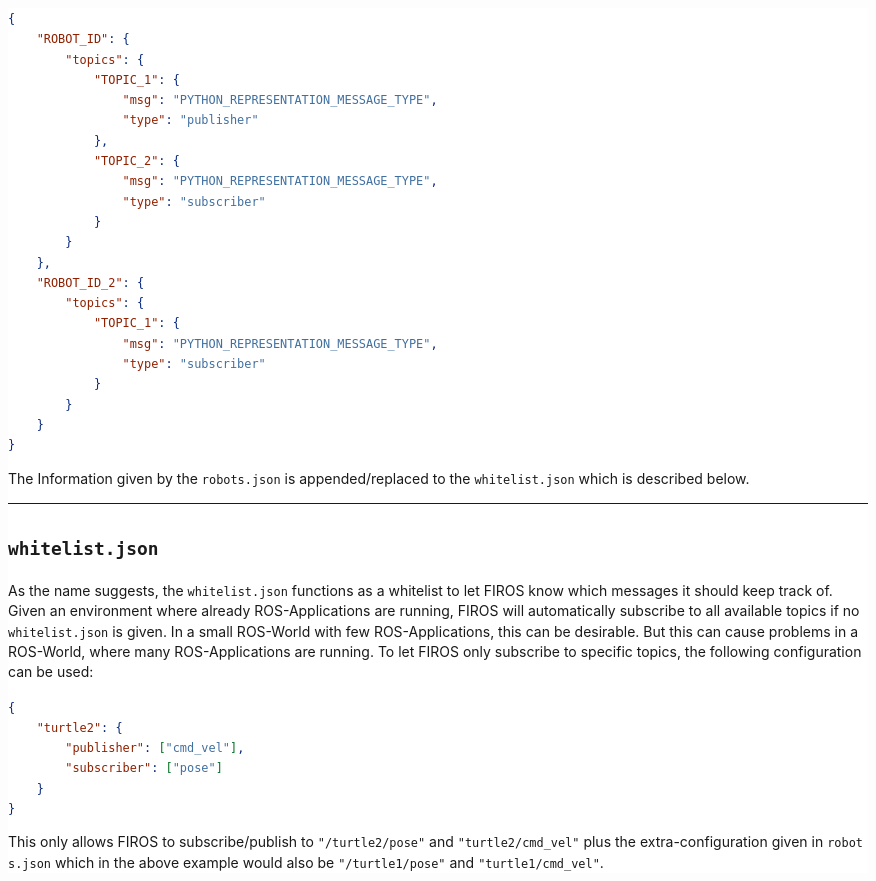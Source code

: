 ```json
{
    "ROBOT_ID": {
        "topics": {
            "TOPIC_1": {
                "msg": "PYTHON_REPRESENTATION_MESSAGE_TYPE",
                "type": "publisher"
            },
            "TOPIC_2": {
                "msg": "PYTHON_REPRESENTATION_MESSAGE_TYPE",
                "type": "subscriber"
            }
        }
    },
    "ROBOT_ID_2": {
        "topics": {
            "TOPIC_1": {
                "msg": "PYTHON_REPRESENTATION_MESSAGE_TYPE",
                "type": "subscriber"
            }
        }
    }
}
```

The Information given by the `robots.json` is appended/replaced to the `whitelist.json` which is described below.

---

## `whitelist.json`

As the name suggests, the `whitelist.json` functions as a whitelist to let FIROS know which messages it should keep
track of. Given an environment where already ROS-Applications are running, FIROS will automatically subscribe to all
available topics if no `whitelist.json` is given. In a small ROS-World with few ROS-Applications, this can be desirable.
But this can cause problems in a ROS-World, where many ROS-Applications are running. To let FIROS only subscribe to
specific topics, the following configuration can be used:

```json
{
    "turtle2": {
        "publisher": ["cmd_vel"],
        "subscriber": ["pose"]
    }
}
```

This only allows FIROS to subscribe/publish to `"/turtle2/pose"` and `"turtle2/cmd_vel"` plus the extra-configuration
given in `robots.json` which in the above example would also be `"/turtle1/pose"` and `"turtle1/cmd_vel"`.
